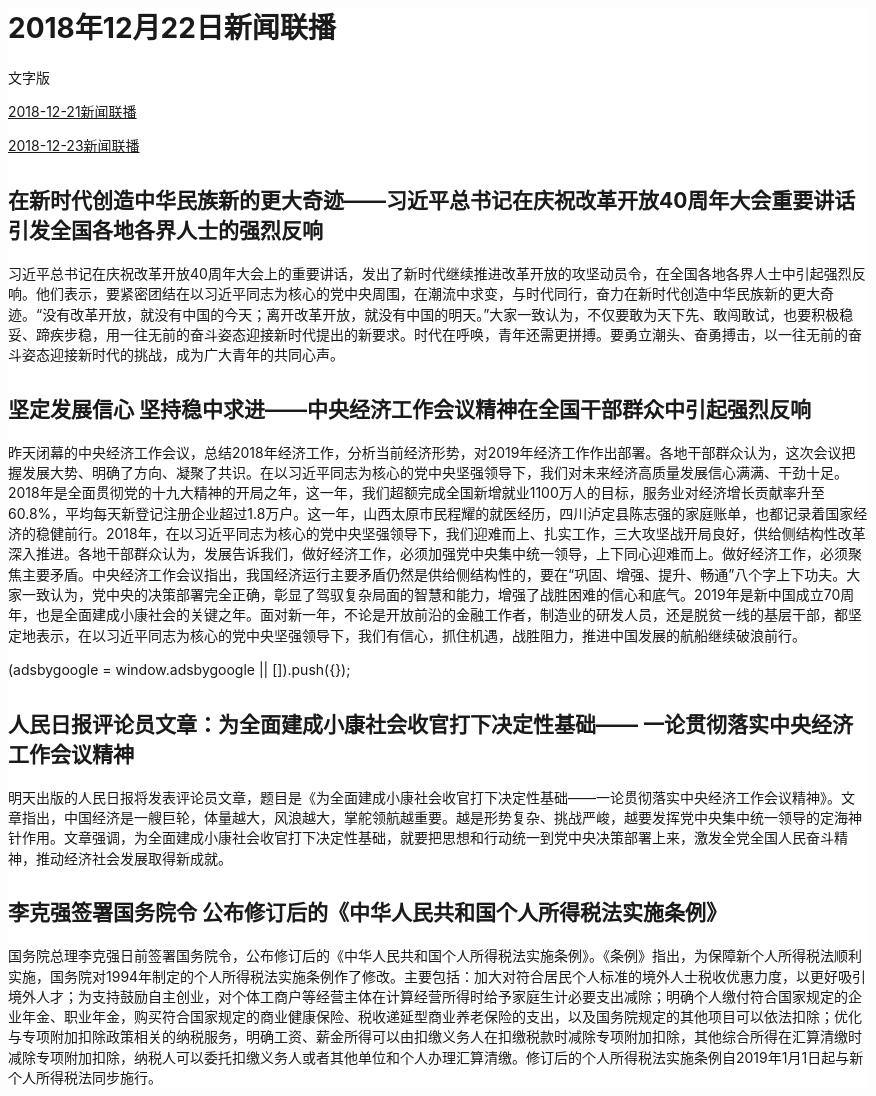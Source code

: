 







# 2018年12月22日新闻联播
 文字版








[2018-12-21新闻联播](/xinwenlianbo/20181221)


[2018-12-23新闻联播](/xinwenlianbo/20181223)





## 在新时代创造中华民族新的更大奇迹——习近平总书记在庆祝改革开放40周年大会重要讲话引发全国各地各界人士的强烈反响


习近平总书记在庆祝改革开放40周年大会上的重要讲话，发出了新时代继续推进改革开放的攻坚动员令，在全国各地各界人士中引起强烈反响。他们表示，要紧密团结在以习近平同志为核心的党中央周围，在潮流中求变，与时代同行，奋力在新时代创造中华民族新的更大奇迹。“没有改革开放，就没有中国的今天；离开改革开放，就没有中国的明天。”大家一致认为，不仅要敢为天下先、敢闯敢试，也要积极稳妥、蹄疾步稳，用一往无前的奋斗姿态迎接新时代提出的新要求。时代在呼唤，青年还需更拼搏。要勇立潮头、奋勇搏击，以一往无前的奋斗姿态迎接新时代的挑战，成为广大青年的共同心声。


## 坚定发展信心 坚持稳中求进——中央经济工作会议精神在全国干部群众中引起强烈反响


昨天闭幕的中央经济工作会议，总结2018年经济工作，分析当前经济形势，对2019年经济工作作出部署。各地干部群众认为，这次会议把握发展大势、明确了方向、凝聚了共识。在以习近平同志为核心的党中央坚强领导下，我们对未来经济高质量发展信心满满、干劲十足。2018年是全面贯彻党的十九大精神的开局之年，这一年，我们超额完成全国新增就业1100万人的目标，服务业对经济增长贡献率升至60.8%，平均每天新登记注册企业超过1.8万户。这一年，山西太原市民程耀的就医经历，四川泸定县陈志强的家庭账单，也都记录着国家经济的稳健前行。2018年，在以习近平同志为核心的党中央坚强领导下，我们迎难而上、扎实工作，三大攻坚战开局良好，供给侧结构性改革深入推进。各地干部群众认为，发展告诉我们，做好经济工作，必须加强党中央集中统一领导，上下同心迎难而上。做好经济工作，必须聚焦主要矛盾。中央经济工作会议指出，我国经济运行主要矛盾仍然是供给侧结构性的，要在“巩固、增强、提升、畅通”八个字上下功夫。大家一致认为，党中央的决策部署完全正确，彰显了驾驭复杂局面的智慧和能力，增强了战胜困难的信心和底气。2019年是新中国成立70周年，也是全面建成小康社会的关键之年。面对新一年，不论是开放前沿的金融工作者，制造业的研发人员，还是脱贫一线的基层干部，都坚定地表示，在以习近平同志为核心的党中央坚强领导下，我们有信心，抓住机遇，战胜阻力，推进中国发展的航船继续破浪前行。





 (adsbygoogle = window.adsbygoogle || []).push({});

 
## 人民日报评论员文章：为全面建成小康社会收官打下决定性基础—— 一论贯彻落实中央经济工作会议精神


明天出版的人民日报将发表评论员文章，题目是《为全面建成小康社会收官打下决定性基础——一论贯彻落实中央经济工作会议精神》。文章指出，中国经济是一艘巨轮，体量越大，风浪越大，掌舵领航越重要。越是形势复杂、挑战严峻，越要发挥党中央集中统一领导的定海神针作用。文章强调，为全面建成小康社会收官打下决定性基础，就要把思想和行动统一到党中央决策部署上来，激发全党全国人民奋斗精神，推动经济社会发展取得新成就。


## 李克强签署国务院令 公布修订后的《中华人民共和国个人所得税法实施条例》


国务院总理李克强日前签署国务院令，公布修订后的《中华人民共和国个人所得税法实施条例》。《条例》指出，为保障新个人所得税法顺利实施，国务院对1994年制定的个人所得税法实施条例作了修改。主要包括：加大对符合居民个人标准的境外人士税收优惠力度，以更好吸引境外人才；为支持鼓励自主创业，对个体工商户等经营主体在计算经营所得时给予家庭生计必要支出减除；明确个人缴付符合国家规定的企业年金、职业年金，购买符合国家规定的商业健康保险、税收递延型商业养老保险的支出，以及国务院规定的其他项目可以依法扣除；优化与专项附加扣除政策相关的纳税服务，明确工资、薪金所得可以由扣缴义务人在扣缴税款时减除专项附加扣除，其他综合所得在汇算清缴时减除专项附加扣除，纳税人可以委托扣缴义务人或者其他单位和个人办理汇算清缴。修订后的个人所得税法实施条例自2019年1月1日起与新个人所得税法同步施行。
